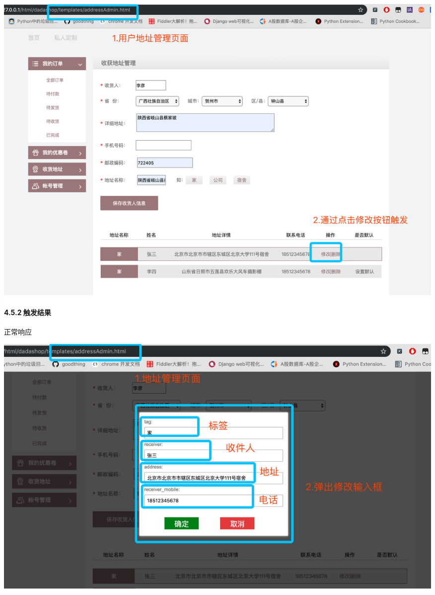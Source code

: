 ![WX20191125-095319@2x](images/WX20191125-095319@2x.png)

#### 4.5.2 触发结果

正常响应

![WX20191125-095555@2x](images/WX20191125-095555@2x.png)
